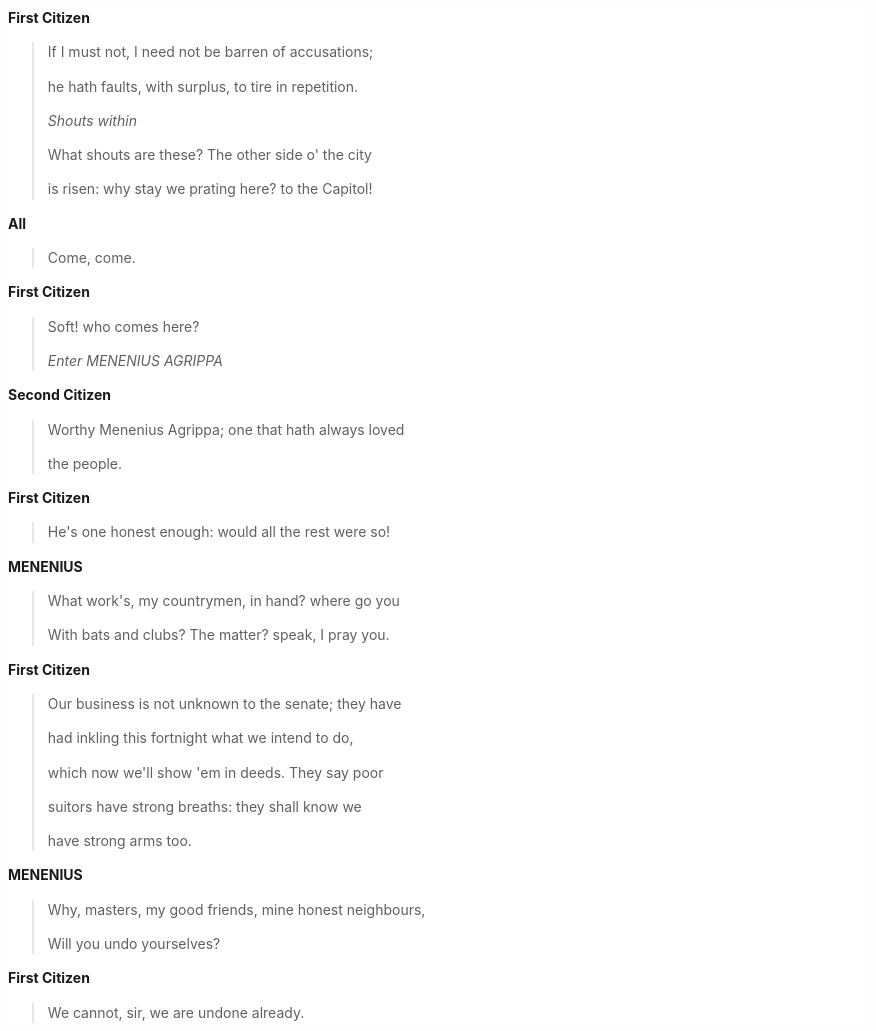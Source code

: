 <p class="line" name=speech18><b>First Citizen</b></p>
<blockquote>
<p class="line" name=1.1.34>If I must not, I need not be barren of accusations;</p>
<p class="line" name=1.1.35>he hath faults, with surplus, to tire in repetition.</p>
<p><i>Shouts within</i></p>
<p class="line" name=1.1.36>What shouts are these? The other side o' the city</p>
<p class="line" name=1.1.37>is risen: why stay we prating here? to the Capitol!</p>
</blockquote>

<p class="line" name=speech19><b>All</b></p>
<blockquote>
<p class="line" name=1.1.38>Come, come.</p>
</blockquote>

<p class="line" name=speech20><b>First Citizen</b></p>
<blockquote>
<p class="line" name=1.1.39>Soft! who comes here?</p>
<p><i>Enter MENENIUS AGRIPPA</i></p>
</blockquote>

<p class="line" name=speech21><b>Second Citizen</b></p>
<blockquote>
<p class="line" name=1.1.40>Worthy Menenius Agrippa; one that hath always loved</p>
<p class="line" name=1.1.41>the people.</p>
</blockquote>

<p class="line" name=speech22><b>First Citizen</b></p>
<blockquote>
<p class="line" name=1.1.42>He's one honest enough: would all the rest were so!</p>
</blockquote>

<p class="line" name=speech23><b>MENENIUS</b></p>
<blockquote>
<p class="line" name=1.1.43>What work's, my countrymen, in hand? where go you</p>
<p class="line" name=1.1.44>With bats and clubs? The matter? speak, I pray you.</p>
</blockquote>

<p class="line" name=speech24><b>First Citizen</b></p>
<blockquote>
<p class="line" name=1.1.45>Our business is not unknown to the senate; they have</p>
<p class="line" name=1.1.46>had inkling this fortnight what we intend to do,</p>
<p class="line" name=1.1.47>which now we'll show 'em in deeds. They say poor</p>
<p class="line" name=1.1.48>suitors have strong breaths: they shall know we</p>
<p class="line" name=1.1.49>have strong arms too.</p>
</blockquote>

<p class="line" name=speech25><b>MENENIUS</b></p>
<blockquote>
<p class="line" name=1.1.50>Why, masters, my good friends, mine honest neighbours,</p>
<p class="line" name=1.1.51>Will you undo yourselves?</p>
</blockquote>

<p class="line" name=speech26><b>First Citizen</b></p>
<blockquote>
<p class="line" name=1.1.52>We cannot, sir, we are undone already.</p>
</blockquote>
